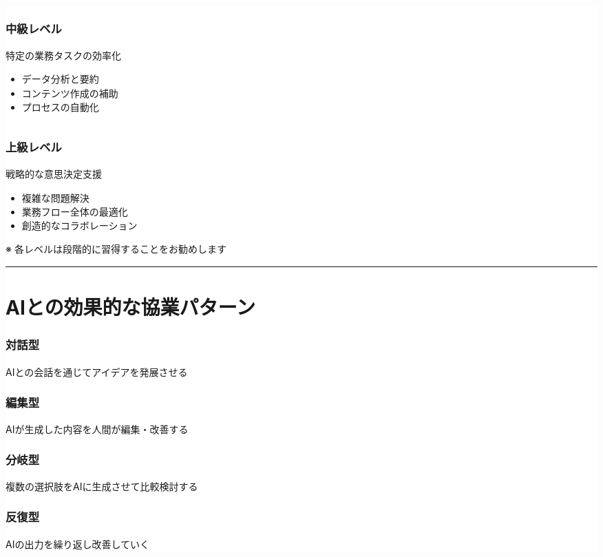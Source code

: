   <div class="column">
    <div class="card">
      <h3><i class="fa-solid fa-user"></i> 中級レベル</h3>
      <p>特定の業務タスクの効率化</p>
      <ul>
        <li>データ分析と要約</li>
        <li>コンテンツ作成の補助</li>
        <li>プロセスの自動化</li>
      </ul>
    </div>
  </div>
  
  <div class="column">
    <div class="card">
      <h3><i class="fa-solid fa-crown"></i> 上級レベル</h3>
      <p>戦略的な意思決定支援</p>
      <ul>
        <li>複雑な問題解決</li>
        <li>業務フロー全体の最適化</li>
        <li>創造的なコラボレーション</li>
      </ul>
    </div>
  </div>
</div>

<div class="footnote">
  ※ 各レベルは段階的に習得することをお勧めします
</div>

---




# <i class="fa-solid fa-puzzle-piece"></i> AIとの効果的な協業パターン

<div class="card-grid grid-4">
  <div class="card">
    <h3><i class="fa-solid fa-comments"></i> 対話型</h3>
    <p>AIとの会話を通じてアイデアを発展させる</p>
  </div>
  
  <div class="card">
    <h3><i class="fa-solid fa-pen"></i> 編集型</h3>
    <p>AIが生成した内容を人間が編集・改善する</p>
  </div>
  
  <div class="card">
    <h3><i class="fa-solid fa-code-branch"></i> 分岐型</h3>
    <p>複数の選択肢をAIに生成させて比較検討する</p>
  </div>
  
  <div class="card">
    <h3><i class="fa-solid fa-rotate"></i> 反復型</h3>
    <p>AIの出力を繰り返し改善していく</p>
  </div>
</div>
